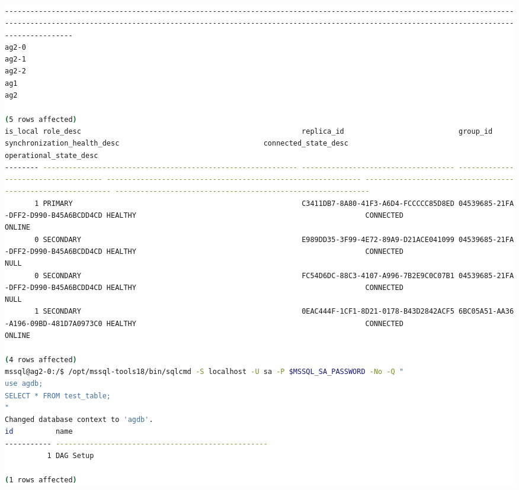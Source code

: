 ```bash
----------------------------------------------------------------------------------------------------------------------------------------------------------------------------------------------------------------------------------------------------------------
ag2-0                                                                                                                                                                                                                                                           
ag2-1                                                                                                                                                                                                                                                           
ag2-2                                                                                                                                                                                                                                                           
ag1                                                                                                                                                                                                                                                             
ag2                                                                                                                                                                                                                                                             

(5 rows affected)
is_local role_desc                                                    replica_id                           group_id                             synchronization_health_desc                                  connected_state_desc                                         operational_state_desc                                      
-------- ------------------------------------------------------------ ------------------------------------ ------------------------------------ ------------------------------------------------------------ ------------------------------------------------------------ ------------------------------------------------------------
       1 PRIMARY                                                      C3411DB7-8A80-41F3-A6D4-FCCCCC85D8ED 04539685-21FA-DFF2-D990-B45A6BCDD4CD HEALTHY                                                      CONNECTED                                                    ONLINE                                                      
       0 SECONDARY                                                    E989DD35-3F99-4E72-89A9-D21ACE041099 04539685-21FA-DFF2-D990-B45A6BCDD4CD HEALTHY                                                      CONNECTED                                                    NULL                                                        
       0 SECONDARY                                                    FC54D6DC-88C3-4107-A996-7B2E9C0C07B1 04539685-21FA-DFF2-D990-B45A6BCDD4CD HEALTHY                                                      CONNECTED                                                    NULL                                                        
       1 SECONDARY                                                    0EAC444F-1CF1-8D21-0178-B43D2842ACF5 6BC05A51-AA36-A196-09BD-481D7A0973C0 HEALTHY                                                      CONNECTED                                                    ONLINE                                                      

(4 rows affected)
mssql@ag2-0:/$ /opt/mssql-tools18/bin/sqlcmd -S localhost -U sa -P $MSSQL_SA_PASSWORD -No -Q "
use agdb;
SELECT * FROM test_table;
"
Changed database context to 'agdb'.
id          name                                              
----------- --------------------------------------------------
          1 DAG Setup                                         

(1 rows affected)
```

